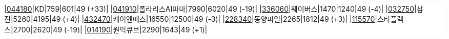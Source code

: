 |[044180](https://finance.daum.net/quotes/A044180)|KD|759|601|49 (+33)|
|[041910](https://finance.daum.net/quotes/A041910)|폴라리스AI파마|7990|6020|49 (-19)|
|[336060](https://finance.daum.net/quotes/A336060)|웨이버스|1470|1240|49 (-4)|
|[032750](https://finance.daum.net/quotes/A032750)|삼진|5260|4195|49 (+4)|
|[432470](https://finance.daum.net/quotes/A432470)|케이엔에스|16550|12500|49 (-3)|
|[228340](https://finance.daum.net/quotes/A228340)|동양파일|2265|1812|49 (+3)|
|[115570](https://finance.daum.net/quotes/A115570)|스타플렉스|2700|2620|49 (-19)|
|[014190](https://finance.daum.net/quotes/A014190)|원익큐브|2290|1643|49 (+1)|

